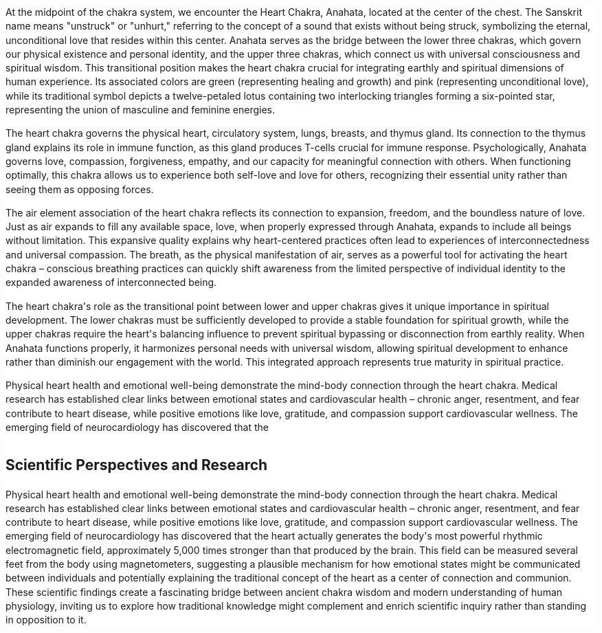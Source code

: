 At the midpoint of the chakra system, we encounter the Heart Chakra, Anahata, located at the center of the chest. The Sanskrit name means "unstruck" or "unhurt," referring to the concept of a sound that exists without being struck, symbolizing the eternal, unconditional love that resides within this center. Anahata serves as the bridge between the lower three chakras, which govern our physical existence and personal identity, and the upper three chakras, which connect us with universal consciousness and spiritual wisdom. This transitional position makes the heart chakra crucial for integrating earthly and spiritual dimensions of human experience. Its associated colors are green (representing healing and growth) and pink (representing unconditional love), while its traditional symbol depicts a twelve-petaled lotus containing two interlocking triangles forming a six-pointed star, representing the union of masculine and feminine energies.

The heart chakra governs the physical heart, circulatory system, lungs, breasts, and thymus gland. Its connection to the thymus gland explains its role in immune function, as this gland produces T-cells crucial for immune response. Psychologically, Anahata governs love, compassion, forgiveness, empathy, and our capacity for meaningful connection with others. When functioning optimally, this chakra allows us to experience both self-love and love for others, recognizing their essential unity rather than seeing them as opposing forces.

The air element association of the heart chakra reflects its connection to expansion, freedom, and the boundless nature of love. Just as air expands to fill any available space, love, when properly expressed through Anahata, expands to include all beings without limitation. This expansive quality explains why heart-centered practices often lead to experiences of interconnectedness and universal compassion. The breath, as the physical manifestation of air, serves as a powerful tool for activating the heart chakra – conscious breathing practices can quickly shift awareness from the limited perspective of individual identity to the expanded awareness of interconnected being.

The heart chakra's role as the transitional point between lower and upper chakras gives it unique importance in spiritual development. The lower chakras must be sufficiently developed to provide a stable foundation for spiritual growth, while the upper chakras require the heart's balancing influence to prevent spiritual bypassing or disconnection from earthly reality. When Anahata functions properly, it harmonizes personal needs with universal wisdom, allowing spiritual development to enhance rather than diminish our engagement with the world. This integrated approach represents true maturity in spiritual practice.

Physical heart health and emotional well-being demonstrate the mind-body connection through the heart chakra. Medical research has established clear links between emotional states and cardiovascular health – chronic anger, resentment, and fear contribute to heart disease, while positive emotions like love, gratitude, and compassion support cardiovascular wellness. The emerging field of neurocardiology has discovered that the

## Scientific Perspectives and Research

Physical heart health and emotional well-being demonstrate the mind-body connection through the heart chakra. Medical research has established clear links between emotional states and cardiovascular health – chronic anger, resentment, and fear contribute to heart disease, while positive emotions like love, gratitude, and compassion support cardiovascular wellness. The emerging field of neurocardiology has discovered that the heart actually generates the body's most powerful rhythmic electromagnetic field, approximately 5,000 times stronger than that produced by the brain. This field can be measured several feet from the body using magnetometers, suggesting a plausible mechanism for how emotional states might be communicated between individuals and potentially explaining the traditional concept of the heart as a center of connection and communion. These scientific findings create a fascinating bridge between ancient chakra wisdom and modern understanding of human physiology, inviting us to explore how traditional knowledge might complement and enrich scientific inquiry rather than standing in opposition to it.
